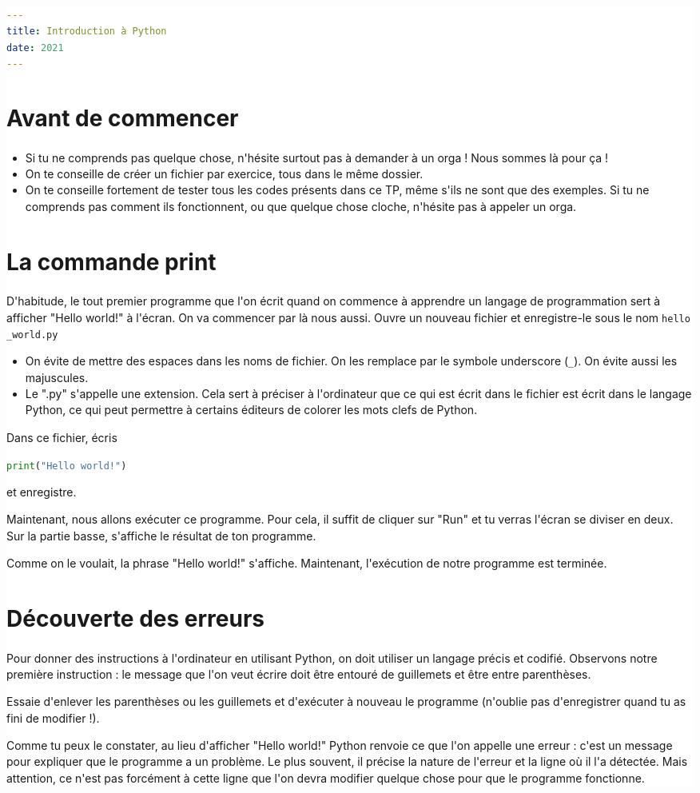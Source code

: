 ```yaml
---
title: Introduction à Python
date: 2021
---
```


# Avant de commencer

- Si tu ne comprends pas quelque chose, n'hésite surtout pas à demander à un orga ! Nous sommes là pour ça !
- On te conseille de créer un fichier par exercice, tous dans le même dossier.
- On te conseille fortement de tester tous les codes présents dans ce TP, même s'ils ne sont que des exemples. Si tu ne comprends pas comment ils fonctionnent, ou que quelque chose cloche, n'hésite pas à appeler un orga.

# La commande print

D'habitude, le tout premier programme que l'on écrit quand on commence à apprendre un langage de programmation sert à afficher "Hello world!" à l'écran. On va commencer par là nous aussi.
Ouvre un nouveau fichier et enregistre-le sous le nom `hello_world.py`

- On évite de mettre des espaces dans les noms de fichier. On les remplace par le symbole underscore (`_`). On évite aussi les majuscules.
- Le ".py" s'appelle une extension. Cela sert à préciser à l'ordinateur que ce qui est écrit dans le fichier est écrit dans le langage Python, ce qui peut permettre à certains éditeurs de colorer les mots clefs de Python.

Dans ce fichier, écris
```python
print("Hello world!")
```
et enregistre.

Maintenant, nous allons exécuter ce programme. Pour cela, il suffit de cliquer sur "Run" et tu verras l'écran se diviser en deux. Sur la partie basse, s'affiche le résultat de ton programme.

Comme on le voulait, la phrase "Hello world!" s'affiche. Maintenant, l'exécution de notre programme est terminée.

# Découverte des erreurs

Pour donner des instructions à l'ordinateur en utilisant Python, on doit utiliser un langage précis et codifié. Observons notre première instruction : le message que l'on veut écrire doit être entouré de guillemets et être entre parenthèses.

Essaie d'enlever les parenthèses ou les guillemets et d'exécuter à nouveau le programme (n'oublie pas d'enregistrer quand tu as fini de modifier !).

Comme tu peux le constater, au lieu d'afficher "Hello world!" Python renvoie ce que l'on appelle une erreur : c'est un message pour expliquer que le programme a un problème. Le plus souvent, il précise la nature de l'erreur et la ligne où il l'a détectée. Mais attention, ce n'est pas forcément à cette ligne que l'on devra modifier quelque chose pour que le programme fonctionne.
